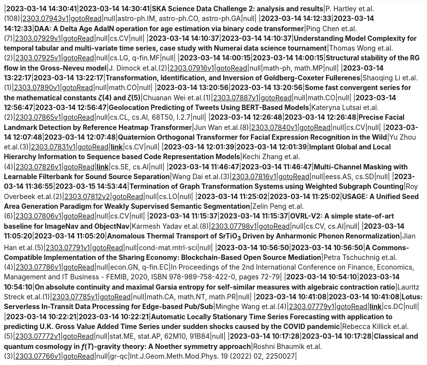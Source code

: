 |**2023-03-14 14:30:41**|**2023-03-14 14:30:41**|**SKA Science Data Challenge 2: analysis and results**|P. Hartley et.al.(108)|[2303.07943v1](http://arxiv.org/abs/2303.07943v1)|[gotoRead](http://arxiv.org/pdf/2303.07943v1)|null|astro-ph.IM, astro-ph.CO, astro-ph.GA|null|
|**2023-03-14 14:12:33**|**2023-03-14 14:12:33**|**DAA: A Delta Age AdaIN operation for age estimation via binary code   transformer**|Ping Chen et.al.(7)|[2303.07929v1](http://arxiv.org/abs/2303.07929v1)|[gotoRead](http://arxiv.org/pdf/2303.07929v1)|null|cs.CV|null|
|**2023-03-14 14:10:37**|**2023-03-14 14:10:37**|**Understanding Model Complexity for temporal tabular and multi-variate   time series, case study with Numerai data science tournament**|Thomas Wong et.al.(2)|[2303.07925v1](http://arxiv.org/abs/2303.07925v1)|[gotoRead](http://arxiv.org/pdf/2303.07925v1)|null|cs.LG, q-fin.MF|null|
|**2023-03-14 14:00:15**|**2023-03-14 14:00:15**|**Structural stability of the RG flow in the Gross-Neveu model**|J. Dimock et.al.(2)|[2303.07916v1](http://arxiv.org/abs/2303.07916v1)|[gotoRead](http://arxiv.org/pdf/2303.07916v1)|null|math-ph, math.MP|null|
|**2023-03-14 13:22:17**|**2023-03-14 13:22:17**|**Transformation, Identification, and Inversion of Goldberg-Coxeter   Fullerenes**|Shaoqing Li et.al.(1)|[2303.07890v1](http://arxiv.org/abs/2303.07890v1)|[gotoRead](http://arxiv.org/pdf/2303.07890v1)|null|math.CO|null|
|**2023-03-14 13:20:56**|**2023-03-14 13:20:56**|**Some fast convergent series for the mathematical constants $ζ(4)$   and $ζ(5)$**|Chuanan Wei et.al.(1)|[2303.07887v1](http://arxiv.org/abs/2303.07887v1)|[gotoRead](http://arxiv.org/pdf/2303.07887v1)|null|math.CO|null|
|**2023-03-14 12:56:47**|**2023-03-14 12:56:47**|**Geolocation Predicting of Tweets Using BERT-Based Models**|Kateryna Lutsai et.al.(2)|[2303.07865v1](http://arxiv.org/abs/2303.07865v1)|[gotoRead](http://arxiv.org/pdf/2303.07865v1)|null|cs.CL, cs.AI, 68T50, I.2.7|null|
|**2023-03-14 12:26:48**|**2023-03-14 12:26:48**|**Precise Facial Landmark Detection by Reference Heatmap Transformer**|Jun Wan et.al.(8)|[2303.07840v1](http://arxiv.org/abs/2303.07840v1)|[gotoRead](http://arxiv.org/pdf/2303.07840v1)|null|cs.CV|null|
|**2023-03-14 12:07:48**|**2023-03-14 12:07:48**|**Quaternion Orthogonal Transformer for Facial Expression Recognition in   the Wild**|Yu Zhou et.al.(3)|[2303.07831v1](http://arxiv.org/abs/2303.07831v1)|[gotoRead](http://arxiv.org/pdf/2303.07831v1)|**[link](https://github.com/gabrella/qot)**|cs.CV|null|
|**2023-03-14 12:01:39**|**2023-03-14 12:01:39**|**Implant Global and Local Hierarchy Information to Sequence based Code   Representation Models**|Kechi Zhang et.al.(4)|[2303.07826v1](http://arxiv.org/abs/2303.07826v1)|[gotoRead](http://arxiv.org/pdf/2303.07826v1)|**[link](https://github.com/zkcpku/hit-hierarchy-transformer)**|cs.SE, cs.AI|null|
|**2023-03-14 11:46:47**|**2023-03-14 11:46:47**|**Multi-Channel Masking with Learnable Filterbank for Sound Source   Separation**|Wang Dai et.al.(3)|[2303.07816v1](http://arxiv.org/abs/2303.07816v1)|[gotoRead](http://arxiv.org/pdf/2303.07816v1)|null|eess.AS, cs.SD|null|
|**2023-03-14 11:36:55**|**2023-03-15 14:53:44**|**Termination of Graph Transformation Systems using Weighted Subgraph   Counting**|Roy Overbeek et.al.(2)|[2303.07812v2](http://arxiv.org/abs/2303.07812v2)|[gotoRead](http://arxiv.org/pdf/2303.07812v2)|null|cs.LO|null|
|**2023-03-14 11:25:02**|**2023-03-14 11:25:02**|**USAGE: A Unified Seed Area Generation Paradigm for Weakly Supervised   Semantic Segmentation**|Zelin Peng et.al.(6)|[2303.07806v1](http://arxiv.org/abs/2303.07806v1)|[gotoRead](http://arxiv.org/pdf/2303.07806v1)|null|cs.CV|null|
|**2023-03-14 11:15:37**|**2023-03-14 11:15:37**|**OVRL-V2: A simple state-of-art baseline for ImageNav and ObjectNav**|Karmesh Yadav et.al.(8)|[2303.07798v1](http://arxiv.org/abs/2303.07798v1)|[gotoRead](http://arxiv.org/pdf/2303.07798v1)|null|cs.CV, cs.AI|null|
|**2023-03-14 11:05:20**|**2023-03-14 11:05:20**|**Anomalous Thermal Transport of SrTiO$_3$ Driven by Anharmonic Phonon   Renormalization**|Jian Han et.al.(5)|[2303.07791v1](http://arxiv.org/abs/2303.07791v1)|[gotoRead](http://arxiv.org/pdf/2303.07791v1)|null|cond-mat.mtrl-sci|null|
|**2023-03-14 10:56:50**|**2023-03-14 10:56:50**|**A Commons-Compatible Implementation of the Sharing Economy:   Blockchain-Based Open Source Mediation**|Petra Tschuchnig et.al.(4)|[2303.07786v1](http://arxiv.org/abs/2303.07786v1)|[gotoRead](http://arxiv.org/pdf/2303.07786v1)|null|econ.GN, q-fin.EC|In Proceedings of the 2nd International Conference on Finance,   Economics, Management and IT Business - FEMIB, 2020, ISBN 978-989-758-422-0,   pages 72-79|
|**2023-03-14 10:54:10**|**2023-03-14 10:54:10**|**On absolute continuity and maximal Garsia entropy for self-similar   measures with algebraic contraction ratio**|Lauritz Streck et.al.(1)|[2303.07785v1](http://arxiv.org/abs/2303.07785v1)|[gotoRead](http://arxiv.org/pdf/2303.07785v1)|null|math.CA, math.NT, math.PR|null|
|**2023-03-14 10:41:08**|**2023-03-14 10:41:08**|**Lotus: Serverless In-Transit Data Processing for Edge-based Pub/Sub**|Minghe Wang et.al.(4)|[2303.07779v1](http://arxiv.org/abs/2303.07779v1)|[gotoRead](http://arxiv.org/pdf/2303.07779v1)|**[link](https://github.com/mhwwww/lotus)**|cs.DC|null|
|**2023-03-14 10:22:21**|**2023-03-14 10:22:21**|**Automatic Locally Stationary Time Series Forecasting with application to   predicting U.K. Gross Value Added Time Series under sudden shocks caused by   the COVID pandemic**|Rebecca Killick et.al.(5)|[2303.07772v1](http://arxiv.org/abs/2303.07772v1)|[gotoRead](http://arxiv.org/pdf/2303.07772v1)|null|stat.ME, stat.AP, 62M10, 91B84|null|
|**2023-03-14 10:17:28**|**2023-03-14 10:17:28**|**Classical and quantum cosmology in $f(T)$-gravity theory: A Noether   symmetry approach**|Roshni Bhaumik et.al.(3)|[2303.07766v1](http://arxiv.org/abs/2303.07766v1)|[gotoRead](http://arxiv.org/pdf/2303.07766v1)|null|gr-qc|Int.J.Geom.Meth.Mod.Phys. 19 (2022) 02, 2250027|